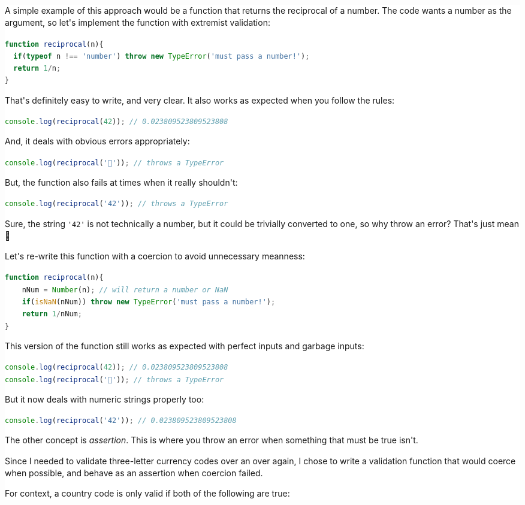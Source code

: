 A simple example of this approach would be a function that returns the reciprocal of a number. The code wants a number as the argument, so let's implement the function with extremist validation:

```js
function reciprocal(n){
  if(typeof n !== 'number') throw new TypeError('must pass a number!');
  return 1/n;
}
```

That's definitely easy to write, and very clear. It also works as expected when you follow the rules:

```js
console.log(reciprocal(42)); // 0.023809523809523808
```

And, it deals with obvious errors appropriately:

```js
console.log(reciprocal('💩')); // throws a TypeError
```

But, the function also fails at times when it really shouldn't:

```js
console.log(reciprocal('42')); // throws a TypeError
```

Sure, the string `'42'` is not technically a number, but it could be trivially converted to one, so why throw an error? That's just mean 🙂

Let's re-write this function with a coercion to avoid unnecessary meanness:

```js
function reciprocal(n){
	nNum = Number(n); // will return a number or NaN
	if(isNaN(nNum)) throw new TypeError('must pass a number!');
	return 1/nNum;
}
```

This version of the function still works as expected with perfect inputs and garbage inputs:

```js
console.log(reciprocal(42)); // 0.023809523809523808
console.log(reciprocal('💩')); // throws a TypeError
```

But it now deals with numeric strings properly too:

```js
console.log(reciprocal('42')); // 0.023809523809523808
```

The other concept is *assertion*. This is where you throw an error when something that must be true isn't.

Since I needed to validate three-letter currency codes over an over again, I chose to write a validation function that would coerce when possible, and behave as an assertion when coercion failed.

For context, a country code is only valid if both of the following are true:
